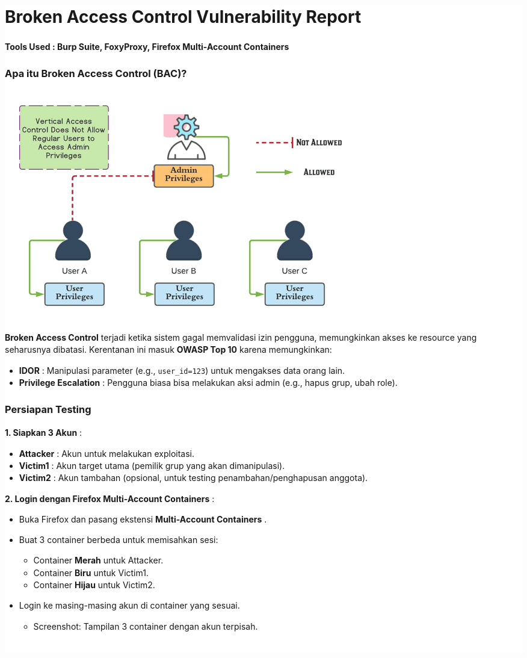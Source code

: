 ﻿# **Broken Access Control Vulnerability Report**
**Tools Used : Burp Suite, FoxyProxy, Firefox Multi-Account Containers**

### **Apa itu Broken Access Control (BAC)?**

![f](./documetation/bac.png)

**Broken Access Control** terjadi ketika sistem gagal memvalidasi izin pengguna, memungkinkan akses ke resource yang seharusnya dibatasi. Kerentanan ini masuk **OWASP Top 10** karena memungkinkan:

-   **IDOR** : Manipulasi parameter (e.g., `user_id=123`) untuk mengakses data orang lain.
-   **Privilege Escalation** : Pengguna biasa bisa melakukan aksi admin (e.g., hapus grup, ubah role).

### **Persiapan Testing**

**1. Siapkan 3 Akun** :

-   **Attacker** : Akun untuk melakukan exploitasi.
-   **Victim1** : Akun target utama (pemilik grup yang akan dimanipulasi).
-   **Victim2** : Akun tambahan (opsional, untuk testing penambahan/penghapusan anggota).

**2. Login dengan Firefox Multi-Account Containers** :

-   Buka Firefox dan pasang ekstensi **Multi-Account Containers** .
-   Buat 3 container berbeda untuk memisahkan sesi:
    
    -   Container **Merah** untuk Attacker.
    -   Container **Biru** untuk Victim1.
    -   Container **Hijau** untuk Victim2.
    
-   Login ke masing-masing akun di container yang sesuai.
    -   Screenshot: Tampilan 3 container dengan akun terpisah.
    
        <br>
